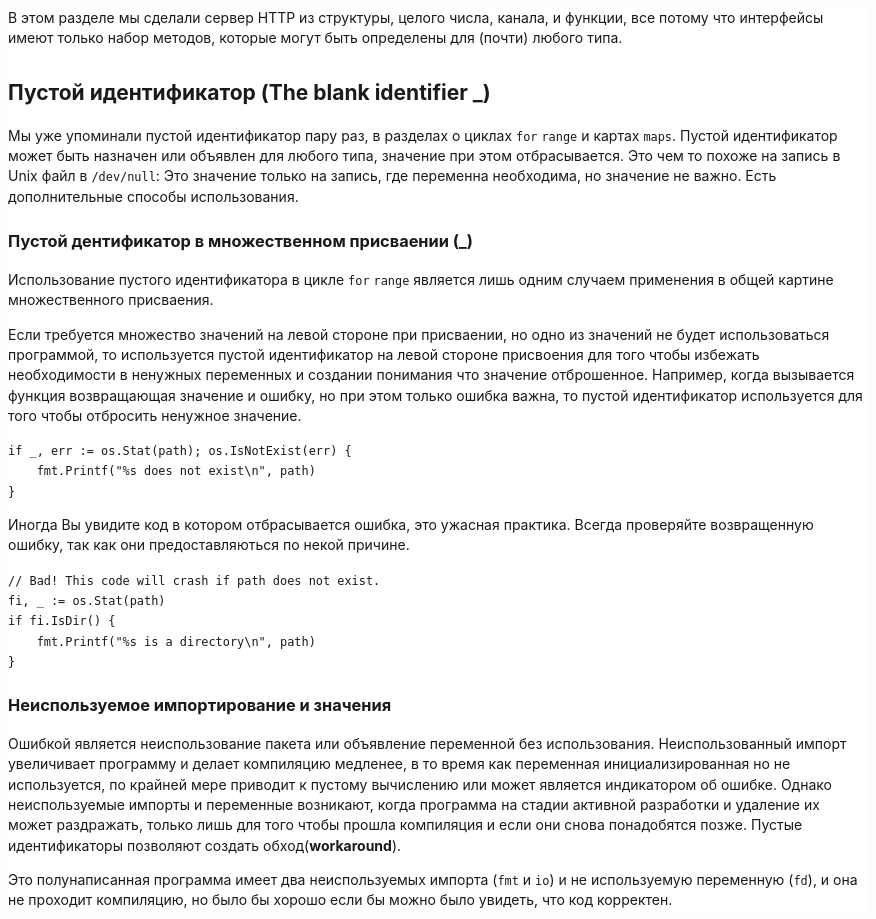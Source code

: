 В этом разделе мы сделали сервер HTTP из структуры, целого числа, канала, и функции, все потому что интерфейсы имеют только набор методов, которые могут быть определены для (почти) любого типа.

## Пустой идентификатор (The blank identifier **_**)

Мы уже упоминали пустой идентификатор пару раз, в разделах о циклах ```for``` ```range``` и картах ```maps```.
Пустой идентификатор может быть назначен или объявлен для любого типа, значение при этом отбрасывается.
Это чем то похоже на запись в Unix файл в ```/dev/null```: Это значение только на запись, где переменна необходима, но значение не важно.
Есть дополнительные способы использования.

### Пустой дентификатор в множественном присваении (**_**)

Использование пустого идентификатора в цикле ```for``` ```range``` является лишь одним случаем применения в общей картине множественного присваения.


Если требуется множество значений на левой стороне при присваении, но одно из значений не будет использоваться программой, то используется пустой идентификатор на левой стороне присвоения для того чтобы избежать необходимости в ненужных переменных и создании понимания что значение отброшенное.
Например, когда вызывается функция возвращающая значение и ошибку, но при этом только ошибка важна, то пустой идентификатор используется для того чтобы отбросить ненужное значение.

```golang
if _, err := os.Stat(path); os.IsNotExist(err) {
	fmt.Printf("%s does not exist\n", path)
}
```

Иногда Вы увидите код в котором отбрасывается ошибка, это ужасная практика. Всегда проверяйте возвращенную ошибку, так как они предоставляються по некой причине.


```golang
// Bad! This code will crash if path does not exist.
fi, _ := os.Stat(path)
if fi.IsDir() {
    fmt.Printf("%s is a directory\n", path)
}
```

### Неиспользуемое импортирование и значения

Ошибкой является неиспользование пакета или объявление переменной без использования.
Неиспользованный импорт увеличивает программу и делает компиляцию медленее, в то время как переменная инициализированная но не используется, по крайней мере приводит к пустому вычислению или может является индикатором об ошибке.
Однако неиспользуемые импорты и переменные возникают, когда программа на стадии активной разработки и удаление их может раздражать, только лишь для того чтобы прошла компиляция и если они снова понадобятся позже.
Пустые идентификаторы позволяют создать обход(**workaround**).

Это полунаписанная программа имеет два неиспользуемых импорта (```fmt``` и ```io```) и не используемую переменную (```fd```), и она не проходит компиляцию, но было бы хорошо если бы можно было увидеть, что код корректен.

